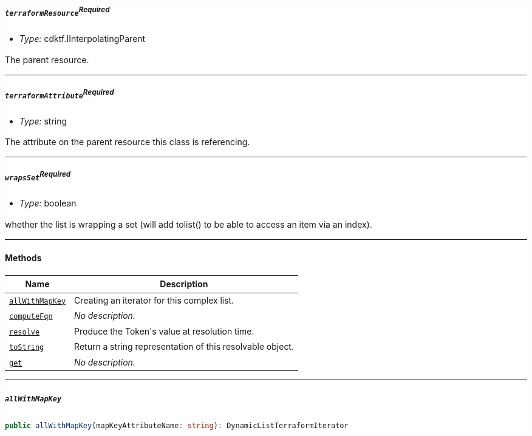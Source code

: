 
##### `terraformResource`<sup>Required</sup> <a name="terraformResource" id="rhizo-co-terraform-provider-oci.dataOciAdmRemediationRunStage.DataOciAdmRemediationRunStagePullRequestPropertiesList.Initializer.parameter.terraformResource"></a>

- *Type:* cdktf.IInterpolatingParent

The parent resource.

---

##### `terraformAttribute`<sup>Required</sup> <a name="terraformAttribute" id="rhizo-co-terraform-provider-oci.dataOciAdmRemediationRunStage.DataOciAdmRemediationRunStagePullRequestPropertiesList.Initializer.parameter.terraformAttribute"></a>

- *Type:* string

The attribute on the parent resource this class is referencing.

---

##### `wrapsSet`<sup>Required</sup> <a name="wrapsSet" id="rhizo-co-terraform-provider-oci.dataOciAdmRemediationRunStage.DataOciAdmRemediationRunStagePullRequestPropertiesList.Initializer.parameter.wrapsSet"></a>

- *Type:* boolean

whether the list is wrapping a set (will add tolist() to be able to access an item via an index).

---

#### Methods <a name="Methods" id="Methods"></a>

| **Name** | **Description** |
| --- | --- |
| <code><a href="#rhizo-co-terraform-provider-oci.dataOciAdmRemediationRunStage.DataOciAdmRemediationRunStagePullRequestPropertiesList.allWithMapKey">allWithMapKey</a></code> | Creating an iterator for this complex list. |
| <code><a href="#rhizo-co-terraform-provider-oci.dataOciAdmRemediationRunStage.DataOciAdmRemediationRunStagePullRequestPropertiesList.computeFqn">computeFqn</a></code> | *No description.* |
| <code><a href="#rhizo-co-terraform-provider-oci.dataOciAdmRemediationRunStage.DataOciAdmRemediationRunStagePullRequestPropertiesList.resolve">resolve</a></code> | Produce the Token's value at resolution time. |
| <code><a href="#rhizo-co-terraform-provider-oci.dataOciAdmRemediationRunStage.DataOciAdmRemediationRunStagePullRequestPropertiesList.toString">toString</a></code> | Return a string representation of this resolvable object. |
| <code><a href="#rhizo-co-terraform-provider-oci.dataOciAdmRemediationRunStage.DataOciAdmRemediationRunStagePullRequestPropertiesList.get">get</a></code> | *No description.* |

---

##### `allWithMapKey` <a name="allWithMapKey" id="rhizo-co-terraform-provider-oci.dataOciAdmRemediationRunStage.DataOciAdmRemediationRunStagePullRequestPropertiesList.allWithMapKey"></a>

```typescript
public allWithMapKey(mapKeyAttributeName: string): DynamicListTerraformIterator
```
